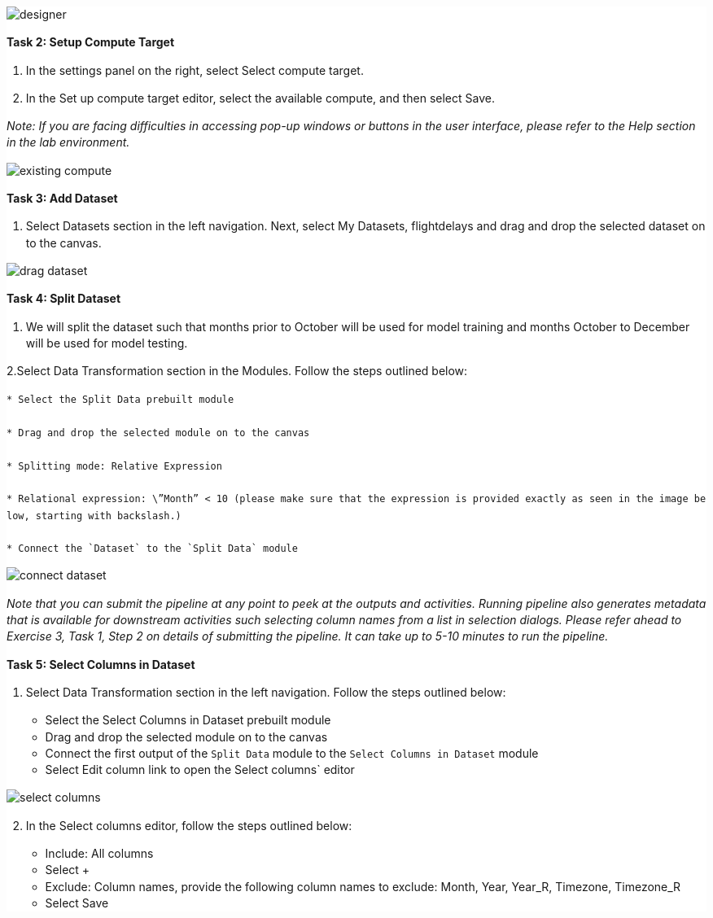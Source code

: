 ![designer](https://raw.githubusercontent.com/solliancenet/udacity-intro-to-ml-labs/master/aml-visual-interface/lab-05/images/09.png)

**Task 2: Setup Compute Target**

1. In the settings panel on the right, select Select compute target.

 2. In the Set up compute target editor, select the available compute, and then select Save.

*Note: If you are facing difficulties in accessing pop-up windows or buttons in the user interface, please refer to the Help section in the lab environment.*

![existing compute](https://raw.githubusercontent.com/solliancenet/udacity-intro-to-ml-labs/master/aml-visual-interface/lab-05/images/11.png)

**Task 3: Add Dataset**

1. Select Datasets section in the left navigation. Next, select My Datasets, flightdelays and drag and drop the selected dataset on to the canvas.

![drag dataset](https://raw.githubusercontent.com/solliancenet/udacity-intro-to-ml-labs/master/aml-visual-interface/lab-05/images/12.png)

**Task 4: Split Dataset**

1. We will split the dataset such that months prior to October will be used for model training and months October to December will be used for model testing.

 2.Select Data Transformation section in the Modules. Follow the steps outlined below:

	* Select the Split Data prebuilt module

	* Drag and drop the selected module on to the canvas

	* Splitting mode: Relative Expression

	* Relational expression: \”Month” < 10 (please make sure that the expression is provided exactly as seen in the image below, starting with backslash.)

	* Connect the `Dataset` to the `Split Data` module

![connect dataset](https://raw.githubusercontent.com/solliancenet/udacity-intro-to-ml-labs/master/aml-visual-interface/lab-05/images/13.png)

*Note that you can submit the pipeline at any point to peek at the outputs and activities. Running pipeline also generates metadata that is available for downstream activities such selecting column names from a list in selection dialogs. Please refer ahead to Exercise 3, Task 1, Step 2 on details of submitting the pipeline. It can take up to 5-10 minutes to run the pipeline.*

**Task 5: Select Columns in Dataset**

1. Select Data Transformation section in the left navigation. Follow the steps outlined below:

	* Select the Select Columns in Dataset prebuilt module
	* Drag and drop the selected module on to the canvas
	* Connect the first output of the `Split Data` module to the `Select Columns in Dataset` module
	* Select Edit column link to open the Select columns` editor
	
![select columns](https://raw.githubusercontent.com/solliancenet/udacity-intro-to-ml-labs/master/aml-visual-interface/lab-05/images/13_1.png)

2. In the Select columns editor, follow the steps outlined below:

	* Include: All columns
	* Select +
	* Exclude: Column names, provide the following column names to exclude: Month, Year, Year_R, Timezone, Timezone_R
	* Select Save
